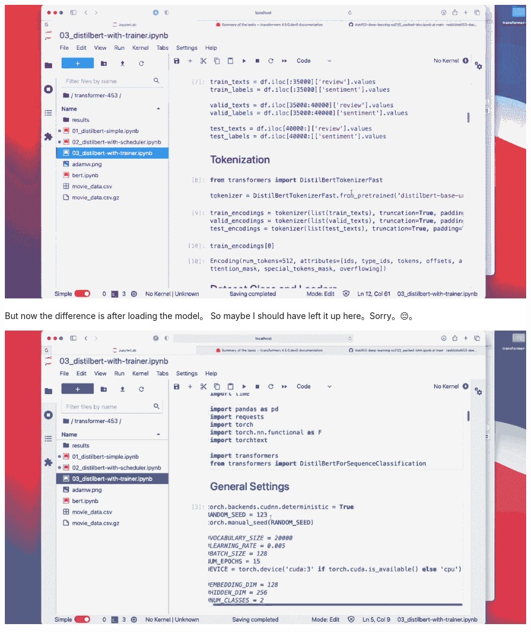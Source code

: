 ![](img/154b688314fa0550cc46ed42fc16e4d9_168.png)

But now the difference is after loading the model。 So maybe I should have left it up here。Sorry。😔。



![](img/154b688314fa0550cc46ed42fc16e4d9_170.png)
